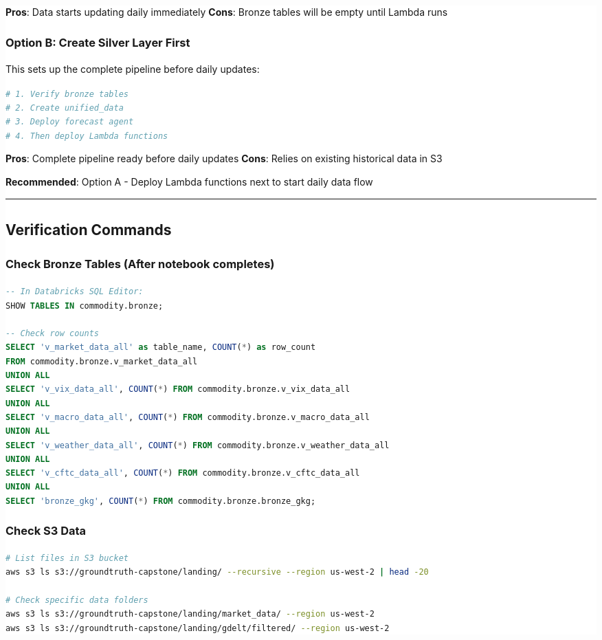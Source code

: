 **Pros**: Data starts updating daily immediately
**Cons**: Bronze tables will be empty until Lambda runs

### Option B: Create Silver Layer First
This sets up the complete pipeline before daily updates:

```bash
# 1. Verify bronze tables
# 2. Create unified_data
# 3. Deploy forecast agent
# 4. Then deploy Lambda functions
```

**Pros**: Complete pipeline ready before daily updates
**Cons**: Relies on existing historical data in S3

**Recommended**: Option A - Deploy Lambda functions next to start daily data flow

---

## Verification Commands

### Check Bronze Tables (After notebook completes)

```sql
-- In Databricks SQL Editor:
SHOW TABLES IN commodity.bronze;

-- Check row counts
SELECT 'v_market_data_all' as table_name, COUNT(*) as row_count
FROM commodity.bronze.v_market_data_all
UNION ALL
SELECT 'v_vix_data_all', COUNT(*) FROM commodity.bronze.v_vix_data_all
UNION ALL
SELECT 'v_macro_data_all', COUNT(*) FROM commodity.bronze.v_macro_data_all
UNION ALL
SELECT 'v_weather_data_all', COUNT(*) FROM commodity.bronze.v_weather_data_all
UNION ALL
SELECT 'v_cftc_data_all', COUNT(*) FROM commodity.bronze.v_cftc_data_all
UNION ALL
SELECT 'bronze_gkg', COUNT(*) FROM commodity.bronze.bronze_gkg;
```

### Check S3 Data

```bash
# List files in S3 bucket
aws s3 ls s3://groundtruth-capstone/landing/ --recursive --region us-west-2 | head -20

# Check specific data folders
aws s3 ls s3://groundtruth-capstone/landing/market_data/ --region us-west-2
aws s3 ls s3://groundtruth-capstone/landing/gdelt/filtered/ --region us-west-2
```

